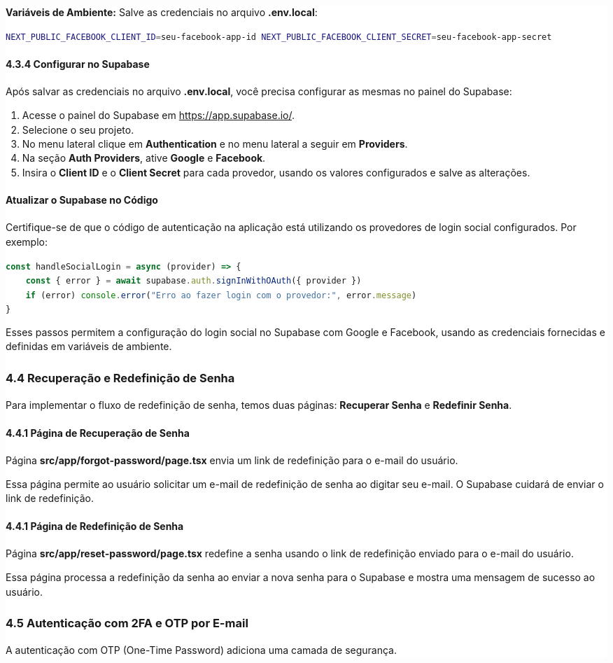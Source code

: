 **Variáveis de Ambiente:** Salve as credenciais no arquivo **.env.local**:

```bash
NEXT_PUBLIC_FACEBOOK_CLIENT_ID=seu-facebook-app-id NEXT_PUBLIC_FACEBOOK_CLIENT_SECRET=seu-facebook-app-secret
```

#### 4.3.4 Configurar no Supabase

Após salvar as credenciais no arquivo **.env.local**, você precisa configurar as mesmas no painel do Supabase:

1. Acesse o painel do Supabase em https://app.supabase.io/.
2. Selecione o seu projeto.
3. No menu lateral clique em **Authentication** e no menu lateral a seguir em **Providers**.
4. Na seção **Auth Providers**, ative **Google** e **Facebook**.
5. Insira o **Client ID** e o **Client Secret** para cada provedor, usando os valores configurados e salve as alterações.

#### Atualizar o Supabase no Código

Certifique-se de que o código de autenticação na aplicação está utilizando os provedores de login social configurados. Por exemplo:

```javascript
const handleSocialLogin = async (provider) => {
	const { error } = await supabase.auth.signInWithOAuth({ provider })
	if (error) console.error("Erro ao fazer login com o provedor:", error.message)
}
```

Esses passos permitem a configuração do login social no Supabase com Google e Facebook, usando as credenciais fornecidas e definidas em variáveis de ambiente.

### 4.4 Recuperação e Redefinição de Senha

Para implementar o fluxo de redefinição de senha, temos duas páginas: **Recuperar Senha** e **Redefinir Senha**.

#### 4.4.1 Página de Recuperação de Senha

Página **src/app/forgot-password/page.tsx** envia um link de redefinição para o e-mail do usuário.

Essa página permite ao usuário solicitar um e-mail de redefinição de senha ao digitar seu e-mail. O Supabase cuidará de enviar o link de redefinição.

#### 4.4.1 Página de Redefinição de Senha

Página **src/app/reset-password/page.tsx** redefine a senha usando o link de redefinição enviado para o e-mail do usuário.

Essa página processa a redefinição da senha ao enviar a nova senha para o Supabase e mostra uma mensagem de sucesso ao usuário.

### 4.5 Autenticação com 2FA e OTP por E-mail

A autenticação com OTP (One-Time Password) adiciona uma camada de segurança.
